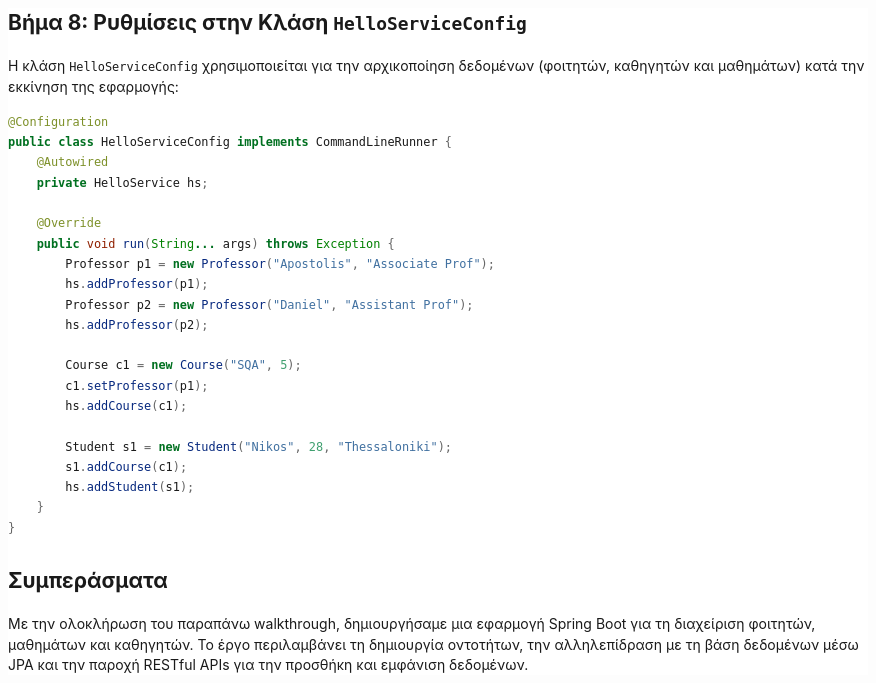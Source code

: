 ## Βήμα 8: Ρυθμίσεις στην Κλάση `HelloServiceConfig`

Η κλάση `HelloServiceConfig` χρησιμοποιείται για την αρχικοποίηση δεδομένων (φοιτητών, καθηγητών και μαθημάτων) κατά την εκκίνηση της εφαρμογής:

```java
@Configuration
public class HelloServiceConfig implements CommandLineRunner {
    @Autowired
    private HelloService hs;

    @Override
    public void run(String... args) throws Exception {
        Professor p1 = new Professor("Apostolis", "Associate Prof");
        hs.addProfessor(p1);
        Professor p2 = new Professor("Daniel", "Assistant Prof");
        hs.addProfessor(p2);

        Course c1 = new Course("SQA", 5);
        c1.setProfessor(p1);
        hs.addCourse(c1);

        Student s1 = new Student("Nikos", 28, "Thessaloniki");
        s1.addCourse(c1);
        hs.addStudent(s1);
    }
}
```

## Συμπεράσματα

Με την ολοκλήρωση του παραπάνω walkthrough, δημιουργήσαμε μια εφαρμογή Spring Boot για τη διαχείριση φοιτητών, μαθημάτων και καθηγητών. Το έργο περιλαμβάνει τη δημιουργία οντοτήτων, την αλληλεπίδραση με τη βάση δεδομένων μέσω JPA και την παροχή RESTful APIs για την προσθήκη και εμφάνιση δεδομένων.

